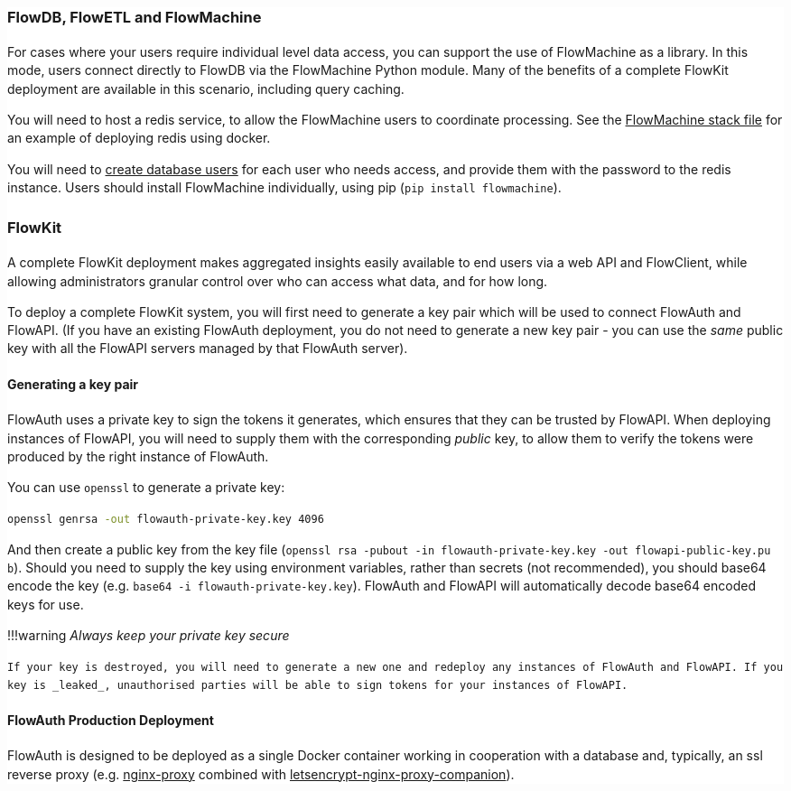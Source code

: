### FlowDB, FlowETL and FlowMachine

For cases where your users require individual level data access, you can support the use of FlowMachine as a library. In this mode, users connect directly to FlowDB via the FlowMachine Python module. Many of the benefits of a complete FlowKit deployment are available in this scenario, including query caching.

You will need to host a redis service, to allow the FlowMachine users to coordinate processing. See the [FlowMachine stack file](https://github.com/Flowminder/FlowKit/blob/master/secrets_quickstart/flowmachine.yml) for an example of deploying redis using docker.

You will need to [create database users](management/users.md) for each user who needs access, and provide them with the password to the redis instance. Users should install FlowMachine individually, using pip (`pip install flowmachine`). 

### FlowKit

A complete FlowKit deployment makes aggregated insights easily available to end users via a web API and FlowClient, while allowing administrators granular control over who can access what data, and for how long.

To deploy a complete FlowKit system, you will first need to generate a key pair which will be used to connect FlowAuth and FlowAPI. (If you have an existing FlowAuth deployment, you do not need to generate a new key pair - you can use the _same_ public key with all the FlowAPI servers managed by that FlowAuth server).

#### Generating a key pair

FlowAuth uses a private key to sign the tokens it generates, which ensures that they can be trusted by FlowAPI. When deploying instances of FlowAPI, you will need to supply them with the corresponding _public_ key, to allow them to verify the tokens were produced by the right instance of FlowAuth.

You can use `openssl` to generate a private key:

```bash
openssl genrsa -out flowauth-private-key.key 4096
```

And then create a public key from the key file (`openssl rsa -pubout -in flowauth-private-key.key -out flowapi-public-key.pub`). Should you need to supply the key using environment variables, rather than secrets (not recommended), you should base64 encode the key (e.g. `base64 -i flowauth-private-key.key`). FlowAuth and FlowAPI will automatically decode base64 encoded keys for use.

!!!warning 
    _Always keep your private key secure_ 

    If your key is destroyed, you will need to generate a new one and redeploy any instances of FlowAuth and FlowAPI. If you key is _leaked_, unauthorised parties will be able to sign tokens for your instances of FlowAPI. 

#### FlowAuth Production Deployment

FlowAuth is designed to be deployed as a single Docker container working in cooperation with a database and, typically, an ssl reverse proxy (e.g. [nginx-proxy](https://github.com/jwilder/nginx-proxy) combined with [letsencrypt-nginx-proxy-companion](https://github.com/JrCs/docker-letsencrypt-nginx-proxy-companion)).  
